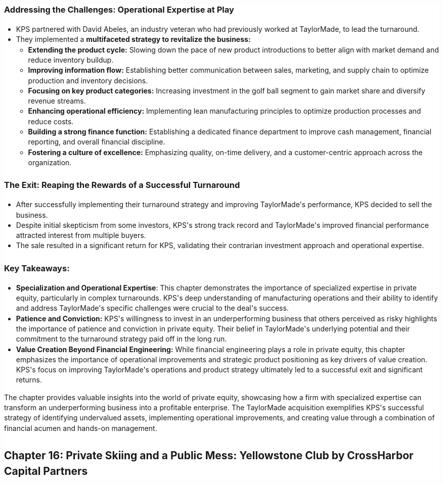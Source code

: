 ### Addressing the Challenges: Operational Expertise at Play

- KPS partnered with David Abeles, an industry veteran who had previously worked at TaylorMade, to lead the turnaround.
- They implemented a **multifaceted strategy to revitalize the business:**
    - **Extending the product cycle:** Slowing down the pace of new product introductions to better align with market demand and reduce inventory buildup.
    - **Improving information flow:** Establishing better communication between sales, marketing, and supply chain to optimize production and inventory decisions.
    - **Focusing on key product categories:** Increasing investment in the golf ball segment to gain market share and diversify revenue streams.
    - **Enhancing operational efficiency:** Implementing lean manufacturing principles to optimize production processes and reduce costs.
    - **Building a strong finance function:** Establishing a dedicated finance department to improve cash management, financial reporting, and overall financial discipline.
    - **Fostering a culture of excellence:** Emphasizing quality, on-time delivery, and a customer-centric approach across the organization.

### The Exit: Reaping the Rewards of a Successful Turnaround

- After successfully implementing their turnaround strategy and improving TaylorMade's performance, KPS decided to sell the business.
- Despite initial skepticism from some investors, KPS's strong track record and TaylorMade's improved financial performance attracted interest from multiple buyers.
- The sale resulted in a significant return for KPS, validating their contrarian investment approach and operational expertise.

### Key Takeaways:

- **Specialization and Operational Expertise**: This chapter demonstrates the importance of specialized expertise in private equity, particularly in complex turnarounds. KPS's deep understanding of manufacturing operations and their ability to identify and address TaylorMade's specific challenges were crucial to the deal's success.
- **Patience and Conviction:** KPS's willingness to invest in an underperforming business that others perceived as risky highlights the importance of patience and conviction in private equity. Their belief in TaylorMade's underlying potential and their commitment to the turnaround strategy paid off in the long run.
- **Value Creation Beyond Financial Engineering:** While financial engineering plays a role in private equity, this chapter emphasizes the importance of operational improvements and strategic product positioning as key drivers of value creation. KPS's focus on improving TaylorMade's operations and product strategy ultimately led to a successful exit and significant returns.

The chapter provides valuable insights into the world of private equity, showcasing how a firm with specialized expertise can transform an underperforming business into a profitable enterprise. The TaylorMade acquisition exemplifies KPS's successful strategy of identifying undervalued assets, implementing operational improvements, and creating value through a combination of financial acumen and hands-on management.

## Chapter 16: Private Skiing and a Public Mess: Yellowstone Club by CrossHarbor Capital Partners

